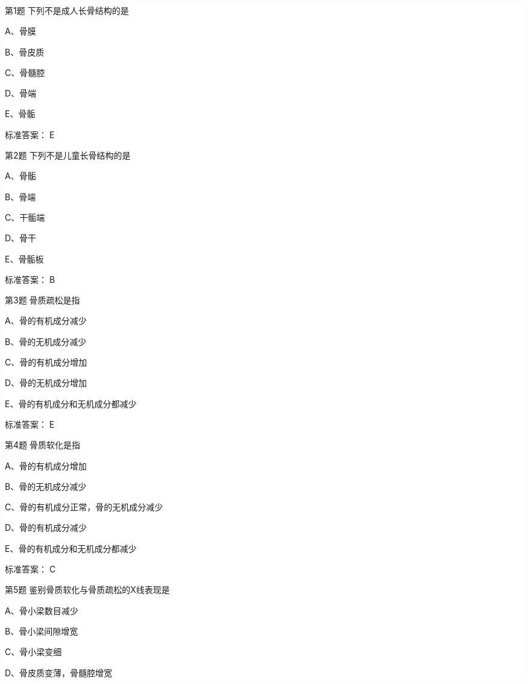 第1题 下列不是成人长骨结构的是 

A、骨膜

B、骨皮质

C、骨髓腔

D、骨端

E、骨骺

标准答案： E  

第2题 下列不是儿童长骨结构的是 

A、骨骺

B、骨端

C、干骺端

D、骨干

E、骨骺板

标准答案： B  

第3题 骨质疏松是指 

A、骨的有机成分减少

B、骨的无机成分减少

C、骨的有机成分增加

D、骨的无机成分增加

E、骨的有机成分和无机成分都减少

标准答案： E  

第4题 骨质软化是指 

A、骨的有机成分增加

B、骨的无机成分减少

C、骨的有机成分正常，骨的无机成分减少

D、骨的有机成分减少

E、骨的有机成分和无机成分都减少

标准答案： C  

第5题 鉴别骨质软化与骨质疏松的X线表现是 

A、骨小梁数目减少

B、骨小梁间隙增宽

C、骨小梁变细

D、骨皮质变薄，骨髓腔增宽
